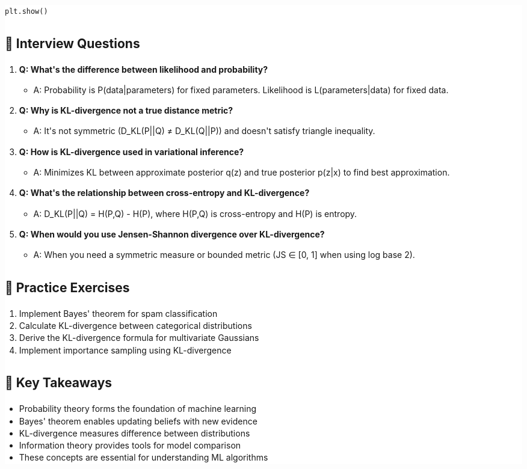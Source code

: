 ```python
plt.show()
```

## 🎯 Interview Questions

1. **Q: What's the difference between likelihood and probability?**
   - A: Probability is P(data|parameters) for fixed parameters. Likelihood is L(parameters|data) for fixed data.

2. **Q: Why is KL-divergence not a true distance metric?**
   - A: It's not symmetric (D_KL(P||Q) ≠ D_KL(Q||P)) and doesn't satisfy triangle inequality.

3. **Q: How is KL-divergence used in variational inference?**
   - A: Minimizes KL between approximate posterior q(z) and true posterior p(z|x) to find best approximation.

4. **Q: What's the relationship between cross-entropy and KL-divergence?**
   - A: D_KL(P||Q) = H(P,Q) - H(P), where H(P,Q) is cross-entropy and H(P) is entropy.

5. **Q: When would you use Jensen-Shannon divergence over KL-divergence?**
   - A: When you need a symmetric measure or bounded metric (JS ∈ [0, 1] when using log base 2).

## 📝 Practice Exercises

1. Implement Bayes' theorem for spam classification
2. Calculate KL-divergence between categorical distributions
3. Derive the KL-divergence formula for multivariate Gaussians
4. Implement importance sampling using KL-divergence

## 🔗 Key Takeaways
- Probability theory forms the foundation of machine learning
- Bayes' theorem enables updating beliefs with new evidence
- KL-divergence measures difference between distributions
- Information theory provides tools for model comparison
- These concepts are essential for understanding ML algorithms